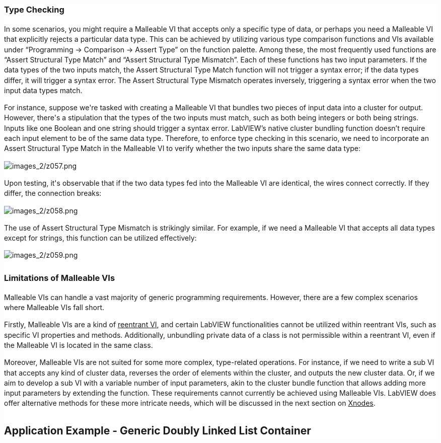 ### Type Checking

In some scenarios, you might require a Malleable VI that accepts only a specific type of data, or perhaps you need a Malleable VI that explicitly rejects a particular data type. This can be achieved by utilizing various type comparison functions and VIs available under “Programming -> Comparison -> Assert Type” on the function palette. Among these, the most frequently used functions are “Assert Structural Type Match” and “Assert Structural Type Mismatch”. Each of these functions has two input parameters. If the data types of the two inputs match, the Assert Structural Type Match function will not trigger a syntax error; if the data types differ, it will trigger a syntax error. The Assert Structural Type Mismatch operates inversely, triggering a syntax error when the two input data types match.

For instance, suppose we're tasked with creating a Malleable VI that bundles two pieces of input data into a cluster for output. However, there's a stipulation that the types of the two inputs must match, such as both being integers or both being strings. Inputs like one Boolean and one string should trigger a syntax error. LabVIEW’s native cluster bundling function doesn’t require each input element to be of the same data type. Therefore, to enforce type checking in this scenario, we need to incorporate an Assert Structural Type Match in the Malleable VI to verify whether the two inputs share the same data type:

![images_2/z057.png](../../../../docs/images_2/z057.png "Checking if two input data types are the same")

Upon testing, it's observable that if the two data types fed into the Malleable VI are identical, the wires connect correctly. If they differ, the connection breaks:

![images_2/z058.png](../../../../docs/images_2/z058.png "Demonstration of checking if two input data types are the same")

The use of Assert Structural Type Mismatch is strikingly similar. For example, if we need a Malleable VI that accepts all data types except for strings, this function can be utilized effectively:

![images_2/z059.png](../../../../docs/images_2/z059.png "Determining if the input data type is not a string")


### Limitations of Malleable VIs

Malleable VIs can handle a vast majority of generic programming requirements. However, there are a few complex scenarios where Malleable VIs fall short.

Firstly, Malleable VIs are a kind of [reentrant VI](optimization_mechanism#compiler-optimization-and-inline-sub-vi), and certain LabVIEW functionalities cannot be utilized within reentrant VIs, such as specific VI properties and methods. Additionally, unbundling private data of a class is not permissible within a reentrant VI, even if the Malleable VI is located in the same class.

Moreover, Malleable VIs are not suited for some more complex, type-related operations. For instance, if we need to write a sub VI that accepts any kind of cluster data, reverses the order of elements within the cluster, and outputs the new cluster data. Or, if we aim to develop a sub VI with a variable number of input parameters, akin to the cluster bundle function that allows adding more input parameters by extending the function. These requirements cannot currently be achieved using Malleable VIs. LabVIEW does offer alternative methods for these more intricate needs, which will be discussed in the next section on [Xnodes](oop_xnode).

## Application Example - Generic Doubly Linked List Container
